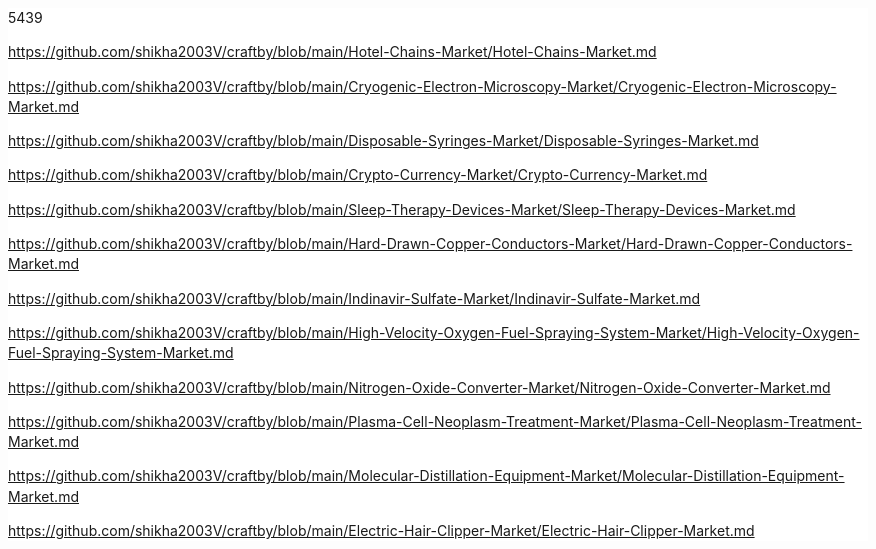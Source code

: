 5439</p><p><a href="https://github.com/shikha2003V/craftby/blob/main/Hotel-Chains-Market/Hotel-Chains-Market.md">https://github.com/shikha2003V/craftby/blob/main/Hotel-Chains-Market/Hotel-Chains-Market.md</a></p><p><a href="https://github.com/shikha2003V/craftby/blob/main/Cryogenic-Electron-Microscopy-Market/Cryogenic-Electron-Microscopy-Market.md">https://github.com/shikha2003V/craftby/blob/main/Cryogenic-Electron-Microscopy-Market/Cryogenic-Electron-Microscopy-Market.md</a></p><p><a href="https://github.com/shikha2003V/craftby/blob/main/Disposable-Syringes-Market/Disposable-Syringes-Market.md">https://github.com/shikha2003V/craftby/blob/main/Disposable-Syringes-Market/Disposable-Syringes-Market.md</a></p><p><a href="https://github.com/shikha2003V/craftby/blob/main/Crypto-Currency-Market/Crypto-Currency-Market.md">https://github.com/shikha2003V/craftby/blob/main/Crypto-Currency-Market/Crypto-Currency-Market.md</a></p><p><a href="https://github.com/shikha2003V/craftby/blob/main/Sleep-Therapy-Devices-Market/Sleep-Therapy-Devices-Market.md">https://github.com/shikha2003V/craftby/blob/main/Sleep-Therapy-Devices-Market/Sleep-Therapy-Devices-Market.md</a></p><p><a href="https://github.com/shikha2003V/craftby/blob/main/Hard-Drawn-Copper-Conductors-Market/Hard-Drawn-Copper-Conductors-Market.md">https://github.com/shikha2003V/craftby/blob/main/Hard-Drawn-Copper-Conductors-Market/Hard-Drawn-Copper-Conductors-Market.md</a></p><p><a href="https://github.com/shikha2003V/craftby/blob/main/Indinavir-Sulfate-Market/Indinavir-Sulfate-Market.md">https://github.com/shikha2003V/craftby/blob/main/Indinavir-Sulfate-Market/Indinavir-Sulfate-Market.md</a></p><p><a href="https://github.com/shikha2003V/craftby/blob/main/High-Velocity-Oxygen-Fuel-Spraying-System-Market/High-Velocity-Oxygen-Fuel-Spraying-System-Market.md">https://github.com/shikha2003V/craftby/blob/main/High-Velocity-Oxygen-Fuel-Spraying-System-Market/High-Velocity-Oxygen-Fuel-Spraying-System-Market.md</a></p><p><a href="https://github.com/shikha2003V/craftby/blob/main/Nitrogen-Oxide-Converter-Market/Nitrogen-Oxide-Converter-Market.md">https://github.com/shikha2003V/craftby/blob/main/Nitrogen-Oxide-Converter-Market/Nitrogen-Oxide-Converter-Market.md</a></p><p><a href="https://github.com/shikha2003V/craftby/blob/main/Plasma-Cell-Neoplasm-Treatment-Market/Plasma-Cell-Neoplasm-Treatment-Market.md">https://github.com/shikha2003V/craftby/blob/main/Plasma-Cell-Neoplasm-Treatment-Market/Plasma-Cell-Neoplasm-Treatment-Market.md</a></p><p><a href="https://github.com/shikha2003V/craftby/blob/main/Molecular-Distillation-Equipment-Market/Molecular-Distillation-Equipment-Market.md">https://github.com/shikha2003V/craftby/blob/main/Molecular-Distillation-Equipment-Market/Molecular-Distillation-Equipment-Market.md</a></p><p><a href="https://github.com/shikha2003V/craftby/blob/main/Electric-Hair-Clipper-Market/Electric-Hair-Clipper-Market.md">https://github.com/shikha2003V/craftby/blob/main/Electric-Hair-Clipper-Market/Electric-Hair-Clipper-Market.md</a></p>
